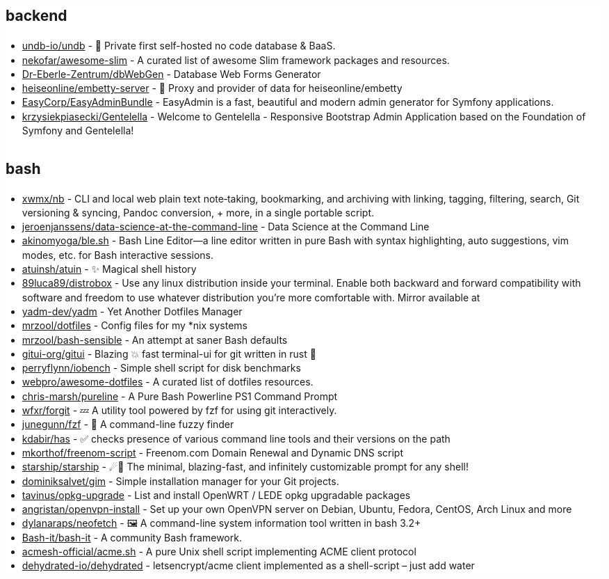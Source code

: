 ## backend 

- [undb-io/undb](https://github.com/undb-io/undb) - 🚀 Private first self-hosted no code database & BaaS.
- [nekofar/awesome-slim](https://github.com/nekofar/awesome-slim) - A curated list of awesome Slim framework packages and resources.
- [Dr-Eberle-Zentrum/dbWebGen](https://github.com/Dr-Eberle-Zentrum/dbWebGen) - Database Web Forms Generator
- [heiseonline/embetty-server](https://github.com/heiseonline/embetty-server) - 🐙 Proxy and provider of data for heiseonline/embetty
- [EasyCorp/EasyAdminBundle](https://github.com/EasyCorp/EasyAdminBundle) - EasyAdmin is a fast, beautiful and modern admin generator for Symfony applications.
- [krzysiekpiasecki/Gentelella](https://github.com/krzysiekpiasecki/Gentelella) - Welcome to Gentelella -  Responsive Bootstrap Admin Application based on the Foundation of Symfony and Gentelella!

## bash 

- [xwmx/nb](https://github.com/xwmx/nb) - CLI and local web plain text note‑taking, bookmarking, and archiving with linking, tagging, filtering, search, Git versioning & syncing, Pandoc conversion, + more, in a single portable script.
- [jeroenjanssens/data-science-at-the-command-line](https://github.com/jeroenjanssens/data-science-at-the-command-line) - Data Science at the Command Line
- [akinomyoga/ble.sh](https://github.com/akinomyoga/ble.sh) - Bash Line Editor―a line editor written in pure Bash with syntax highlighting, auto suggestions, vim modes, etc. for Bash interactive sessions.
- [atuinsh/atuin](https://github.com/atuinsh/atuin) - ✨ Magical shell history
- [89luca89/distrobox](https://github.com/89luca89/distrobox) - Use any linux distribution inside your terminal. Enable both backward and forward compatibility with software and freedom to use whatever distribution you’re more comfortable with. Mirror available at
- [yadm-dev/yadm](https://github.com/yadm-dev/yadm) - Yet Another Dotfiles Manager
- [mrzool/dotfiles](https://github.com/mrzool/dotfiles) - Config files for my *nix systems
- [mrzool/bash-sensible](https://github.com/mrzool/bash-sensible) - An attempt at saner Bash defaults
- [gitui-org/gitui](https://github.com/gitui-org/gitui) - Blazing 💥 fast terminal-ui for git written in rust 🦀
- [perryflynn/iobench](https://github.com/perryflynn/iobench) - Simple shell script for disk benchmarks
- [webpro/awesome-dotfiles](https://github.com/webpro/awesome-dotfiles) - A curated list of dotfiles resources.
- [chris-marsh/pureline](https://github.com/chris-marsh/pureline) - A Pure Bash Powerline PS1 Command Prompt
- [wfxr/forgit](https://github.com/wfxr/forgit) - :zzz: A utility tool powered by fzf for using git interactively.
- [junegunn/fzf](https://github.com/junegunn/fzf) - :cherry_blossom: A command-line fuzzy finder
- [kdabir/has](https://github.com/kdabir/has) - ✅ checks presence of various command line tools and their versions on the path
- [mkorthof/freenom-script](https://github.com/mkorthof/freenom-script) - Freenom.com Domain Renewal and Dynamic DNS script
- [starship/starship](https://github.com/starship/starship) - ☄🌌️  The minimal, blazing-fast, and infinitely customizable prompt for any shell!
- [dominiksalvet/gim](https://github.com/dominiksalvet/gim) - Simple installation manager for your Git projects.
- [tavinus/opkg-upgrade](https://github.com/tavinus/opkg-upgrade) - List and install OpenWRT / LEDE opkg upgradable packages
- [angristan/openvpn-install](https://github.com/angristan/openvpn-install) - Set up your own OpenVPN server on Debian, Ubuntu, Fedora, CentOS, Arch Linux and more
- [dylanaraps/neofetch](https://github.com/dylanaraps/neofetch) - 🖼️  A command-line system information tool written in bash 3.2+
- [Bash-it/bash-it](https://github.com/Bash-it/bash-it) - A community Bash framework.
- [acmesh-official/acme.sh](https://github.com/acmesh-official/acme.sh) - A pure Unix shell script implementing ACME client protocol
- [dehydrated-io/dehydrated](https://github.com/dehydrated-io/dehydrated) - letsencrypt/acme client implemented as a shell-script – just add water